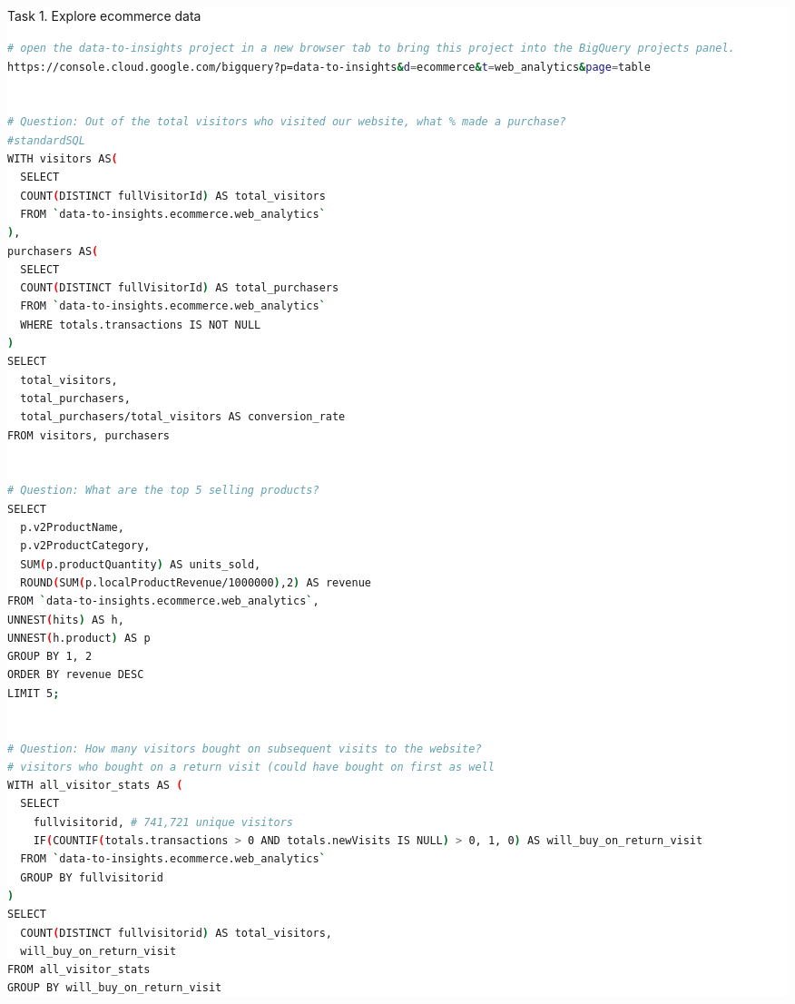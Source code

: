 Task 1. Explore ecommerce data

```bash
# open the data-to-insights project in a new browser tab to bring this project into the BigQuery projects panel.
https://console.cloud.google.com/bigquery?p=data-to-insights&d=ecommerce&t=web_analytics&page=table


# Question: Out of the total visitors who visited our website, what % made a purchase?
#standardSQL
WITH visitors AS(
  SELECT
  COUNT(DISTINCT fullVisitorId) AS total_visitors
  FROM `data-to-insights.ecommerce.web_analytics`
),
purchasers AS(
  SELECT
  COUNT(DISTINCT fullVisitorId) AS total_purchasers
  FROM `data-to-insights.ecommerce.web_analytics`
  WHERE totals.transactions IS NOT NULL
)
SELECT
  total_visitors,
  total_purchasers,
  total_purchasers/total_visitors AS conversion_rate
FROM visitors, purchasers


# Question: What are the top 5 selling products?
SELECT
  p.v2ProductName,
  p.v2ProductCategory,
  SUM(p.productQuantity) AS units_sold,
  ROUND(SUM(p.localProductRevenue/1000000),2) AS revenue
FROM `data-to-insights.ecommerce.web_analytics`,
UNNEST(hits) AS h,
UNNEST(h.product) AS p
GROUP BY 1, 2
ORDER BY revenue DESC
LIMIT 5;


# Question: How many visitors bought on subsequent visits to the website?
# visitors who bought on a return visit (could have bought on first as well
WITH all_visitor_stats AS (
  SELECT
    fullvisitorid, # 741,721 unique visitors
    IF(COUNTIF(totals.transactions > 0 AND totals.newVisits IS NULL) > 0, 1, 0) AS will_buy_on_return_visit
  FROM `data-to-insights.ecommerce.web_analytics`
  GROUP BY fullvisitorid
)
SELECT
  COUNT(DISTINCT fullvisitorid) AS total_visitors,
  will_buy_on_return_visit
FROM all_visitor_stats
GROUP BY will_buy_on_return_visit
```
